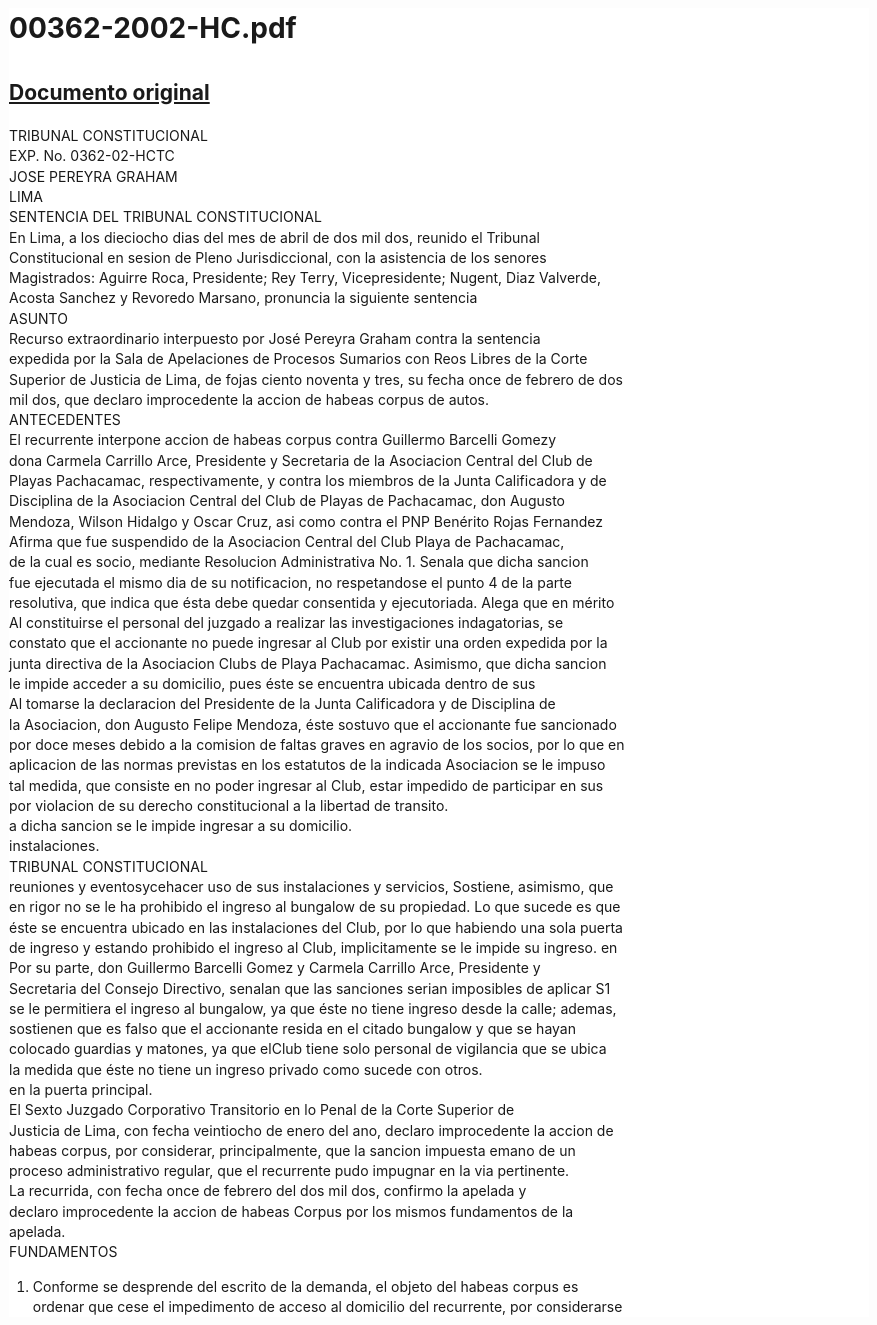 
00362-2002-HC.pdf
=================
  
[Documento original](https://tc.gob.pe/jurisprudencia/2002/00362-2002-HC.pdf)  
---  
TRIBUNAL CONSTITUCIONAL  
EXP. No. 0362-02-HCTC  
JOSE PEREYRA GRAHAM  
LIMA  
SENTENCIA DEL TRIBUNAL CONSTITUCIONAL  
En Lima, a los dieciocho dias del mes de abril de dos mil dos, reunido el Tribunal  
Constitucional en sesion de Pleno Jurisdiccional, con la asistencia de los senores  
Magistrados: Aguirre Roca, Presidente; Rey Terry, Vicepresidente; Nugent, Diaz Valverde,  
Acosta Sanchez y Revoredo Marsano, pronuncia la siguiente sentencia  
ASUNTO  
Recurso extraordinario interpuesto por José Pereyra Graham contra la sentencia  
expedida por la Sala de Apelaciones de Procesos Sumarios con Reos Libres de la Corte  
Superior de Justicia de Lima, de fojas ciento noventa y tres, su fecha once de febrero de dos  
mil dos, que declaro improcedente la accion de habeas corpus de autos.  
ANTECEDENTES  
El recurrente interpone accion de habeas corpus contra Guillermo Barcelli Gomezy  
dona Carmela Carrillo Arce, Presidente y Secretaria de la Asociacion Central del Club de  
Playas Pachacamac, respectivamente, y contra los miembros de la Junta Calificadora y de  
Disciplina de la Asociacion Central del Club de Playas de Pachacamac, don Augusto  
Mendoza, Wilson Hidalgo y Oscar Cruz, asi como contra el PNP Benérito Rojas Fernandez  
Afirma que fue suspendido de la Asociacion Central del Club Playa de Pachacamac,  
de la cual es socio, mediante Resolucion Administrativa No. 1. Senala que dicha sancion  
fue ejecutada el mismo dia de su notificacion, no respetandose el punto 4 de la parte  
resolutiva, que indica que ésta debe quedar consentida y ejecutoriada. Alega que en mérito  
Al constituirse el personal del juzgado a realizar las investigaciones indagatorias, se  
constato que el accionante no puede ingresar al Club por existir una orden expedida por la  
junta directiva de la Asociacion Clubs de Playa Pachacamac. Asimismo, que dicha sancion  
le impide acceder a su domicilio, pues éste se encuentra ubicada dentro de sus  
Al tomarse la declaracion del Presidente de la Junta Calificadora y de Disciplina de  
la Asociacion, don Augusto Felipe Mendoza, éste sostuvo que el accionante fue sancionado  
por doce meses debido a la comision de faltas graves en agravio de los socios, por lo que en  
aplicacion de las normas previstas en los estatutos de la indicada Asociacion se le impuso  
tal medida, que consiste en no poder ingresar al Club, estar impedido de participar en sus  
por violacion de su derecho constitucional a la libertad de transito.  
a dicha sancion se le impide ingresar a su domicilio.  
instalaciones.  
TRIBUNAL CONSTITUCIONAL  
reuniones y eventosycehacer uso de sus instalaciones y servicios, Sostiene, asimismo, que  
en rigor no se le ha prohibido el ingreso al bungalow de su propiedad. Lo que sucede es que  
éste se encuentra ubicado en las instalaciones del Club, por lo que habiendo una sola puerta  
de ingreso y estando prohibido el ingreso al Club, implicitamente se le impide su ingreso. en  
Por su parte, don Guillermo Barcelli Gomez y Carmela Carrillo Arce, Presidente y  
Secretaria del Consejo Directivo, senalan que las sanciones serian imposibles de aplicar S1  
se le permitiera el ingreso al bungalow, ya que éste no tiene ingreso desde la calle; ademas,  
sostienen que es falso que el accionante resida en el citado bungalow y que se hayan  
colocado guardias y matones, ya que elClub tiene solo personal de vigilancia que se ubica  
la medida que éste no tiene un ingreso privado como sucede con otros.  
en la puerta principal.  
El Sexto Juzgado Corporativo Transitorio en lo Penal de la Corte Superior de  
Justicia de Lima, con fecha veintiocho de enero del ano, declaro improcedente la accion de  
habeas corpus, por considerar, principalmente, que la sancion impuesta emano de un  
proceso administrativo regular, que el recurrente pudo impugnar en la via pertinente.  
La recurrida, con fecha once de febrero del dos mil dos, confirmo la apelada y  
declaro improcedente la accion de habeas Corpus por los mismos fundamentos de la  
apelada.  
FUNDAMENTOS  
1. Conforme se desprende del escrito de la demanda, el objeto del habeas corpus es  
ordenar que cese el impedimento de acceso al domicilio del recurrente, por considerarse  